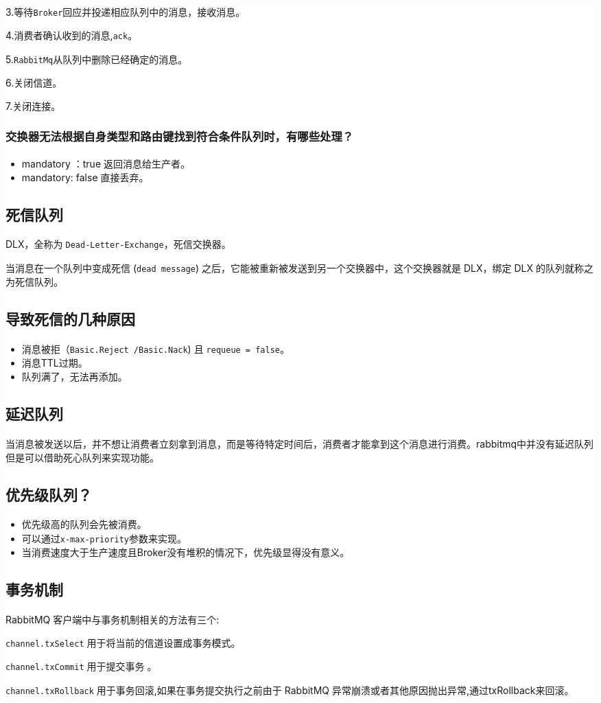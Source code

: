 3.等待`Broker`回应并投递相应队列中的消息，接收消息。

4.消费者确认收到的消息,`ack`。

5.`RabbitMq`从队列中删除已经确定的消息。

6.关闭信道。

7.关闭连接。



### 交换器无法根据自身类型和路由键找到符合条件队列时，有哪些处理？

- mandatory ：true 返回消息给生产者。
- mandatory: false 直接丢弃。



## 死信队列

DLX，全称为 `Dead-Letter-Exchange`，死信交换器。

当消息在一个队列中变成死信 (`dead message`) 之后，它能被重新被发送到另一个交换器中，这个交换器就是 DLX，绑定 DLX 的队列就称之为死信队列。



## 导致死信的几种原因

- 消息被拒（`Basic.Reject /Basic.Nack`) 且 `requeue = false`。
- 消息TTL过期。
- 队列满了，无法再添加。



## 延迟队列

当消息被发送以后，并不想让消费者立刻拿到消息，而是等待特定时间后，消费者才能拿到这个消息进行消费。rabbitmq中并没有延迟队列但是可以借助死心队列来实现功能。



## 优先级队列？ 

- 优先级高的队列会先被消费。
- 可以通过`x-max-priority`参数来实现。
- 当消费速度大于生产速度且Broker没有堆积的情况下，优先级显得没有意义。



## 事务机制

RabbitMQ 客户端中与事务机制相关的方法有三个:

`channel.txSelect` 用于将当前的信道设置成事务模式。

`channel.txCommit` 用于提交事务 。

`channel.txRollback` 用于事务回滚,如果在事务提交执行之前由于 RabbitMQ 异常崩溃或者其他原因抛出异常,通过txRollback来回滚。

